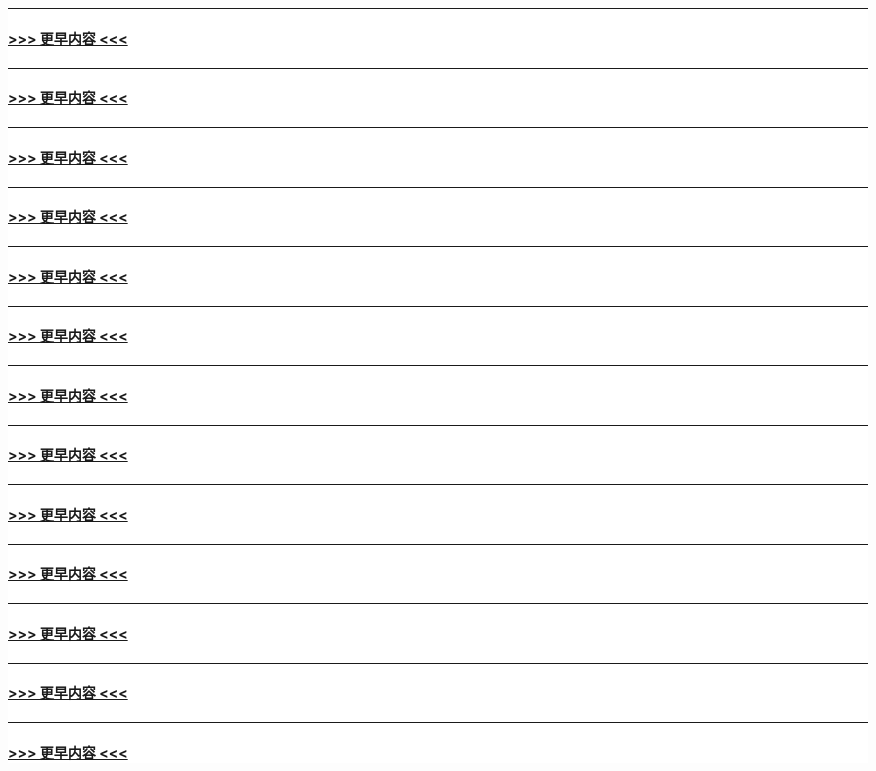 ----
#### [ >>> 更早内容 <<< ](../indexes/sed9NBFkh-earlier.md?t=10241702)

----
#### [ >>> 更早内容 <<< ](../indexes/sed9NBFkh-earlier.md?t=10241751)

----
#### [ >>> 更早内容 <<< ](../indexes/sed9NBFkh-earlier.md?t=10241802)

----
#### [ >>> 更早内容 <<< ](../indexes/sed9NBFkh-earlier.md?t=10241851)

----
#### [ >>> 更早内容 <<< ](../indexes/sed9NBFkh-earlier.md?t=10241902)

----
#### [ >>> 更早内容 <<< ](../indexes/sed9NBFkh-earlier.md?t=10241951)

----
#### [ >>> 更早内容 <<< ](../indexes/sed9NBFkh-earlier.md?t=10242002)

----
#### [ >>> 更早内容 <<< ](../indexes/sed9NBFkh-earlier.md?t=10242051)

----
#### [ >>> 更早内容 <<< ](../indexes/sed9NBFkh-earlier.md?t=10242102)

----
#### [ >>> 更早内容 <<< ](../indexes/sed9NBFkh-earlier.md?t=10242151)

----
#### [ >>> 更早内容 <<< ](../indexes/sed9NBFkh-earlier.md?t=10242202)

----
#### [ >>> 更早内容 <<< ](../indexes/sed9NBFkh-earlier.md?t=10242251)

----
#### [ >>> 更早内容 <<< ](../indexes/sed9NBFkh-earlier.md?t=10242302)
